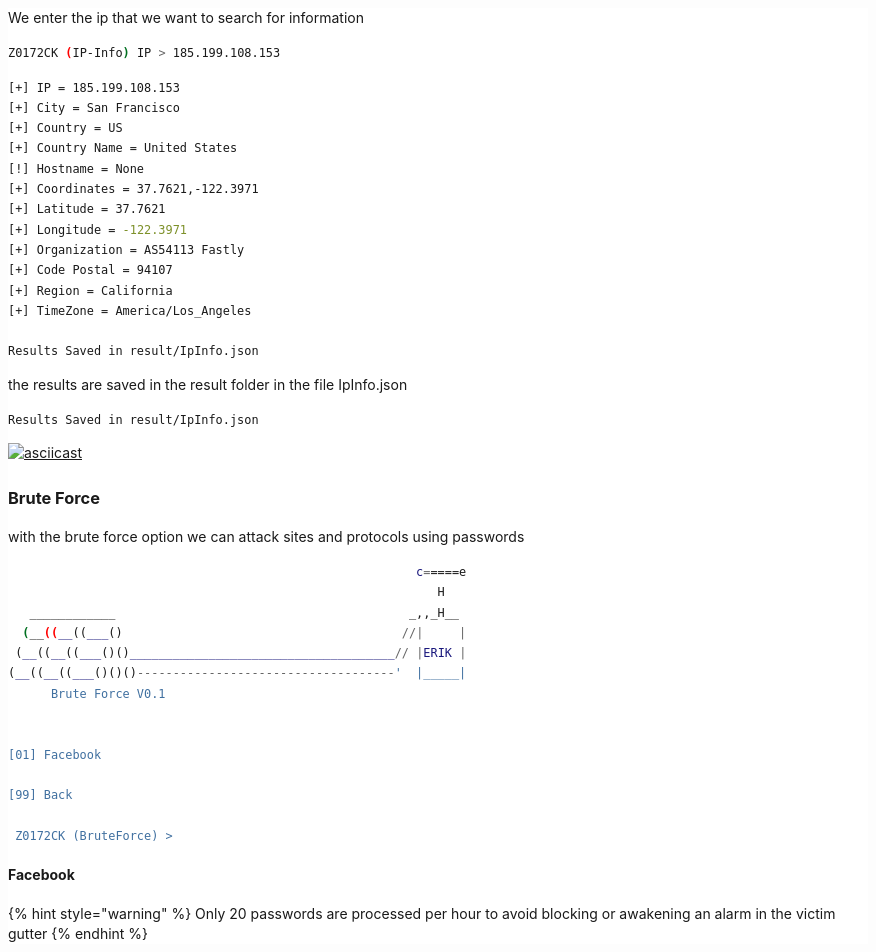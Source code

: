 We enter the ip that we want to search for information

```bash
Z0172CK (IP-Info) IP > 185.199.108.153
```

```bash
[+] IP = 185.199.108.153
[+] City = San Francisco
[+] Country = US
[+] Country Name = United States
[!] Hostname = None
[+] Coordinates = 37.7621,-122.3971
[+] Latitude = 37.7621
[+] Longitude = -122.3971
[+] Organization = AS54113 Fastly
[+] Code Postal = 94107
[+] Region = California
[+] TimeZone = America/Los_Angeles

Results Saved in result/IpInfo.json
```

the results are saved in the result folder in the file IpInfo.json

```bash
Results Saved in result/IpInfo.json
```

[![asciicast](https://asciinema.org/a/349309.svg)](https://asciinema.org/a/349309)

### Brute Force

with the brute force option we can attack sites and protocols using passwords

```bash
                                                         c=====e
                                                            H
   ____________                                         _,,_H__
  (__((__((___()                                       //|     |
 (__((__((___()()_____________________________________// |ERIK |
(__((__((___()()()------------------------------------'  |_____|
      Brute Force V0.1


[01] Facebook

[99] Back

 Z0172CK (BruteForce) >
```

#### Facebook

{% hint style="warning" %}
Only 20 passwords are processed per hour to avoid blocking or awakening an alarm in the victim gutter
{% endhint %}
